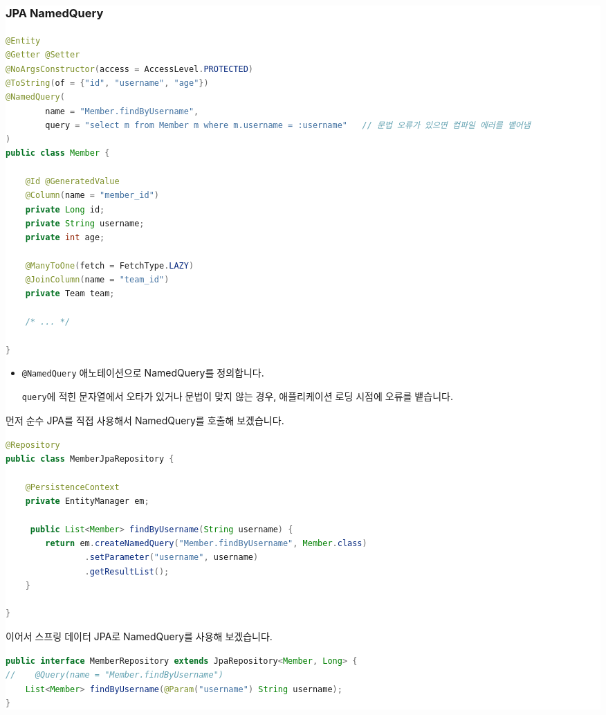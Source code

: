 ### JPA NamedQuery

```java
@Entity
@Getter @Setter
@NoArgsConstructor(access = AccessLevel.PROTECTED)
@ToString(of = {"id", "username", "age"})
@NamedQuery(
        name = "Member.findByUsername",
        query = "select m from Member m where m.username = :username"   // 문법 오류가 있으면 컴파일 에러를 뱉어냄
)
public class Member {

    @Id @GeneratedValue
    @Column(name = "member_id")
    private Long id;
    private String username;
    private int age;

    @ManyToOne(fetch = FetchType.LAZY)
    @JoinColumn(name = "team_id")
    private Team team;

    /* ... */

}
```

- `@NamedQuery` 애노테이션으로 NamedQuery를 정의합니다.

  `query`에 적힌 문자열에서 오타가 있거나 문법이 맞지 않는 경우, 애플리케이션 로딩 시점에 오류를 뱉습니다.

먼저 순수 JPA를 직접 사용해서 NamedQuery를 호출해 보겠습니다.

```java
@Repository
public class MemberJpaRepository {

    @PersistenceContext
    private EntityManager em;

     public List<Member> findByUsername(String username) {
        return em.createNamedQuery("Member.findByUsername", Member.class)
                .setParameter("username", username)
                .getResultList();
    }

}
```

이어서 스프링 데이터 JPA로 NamedQuery를 사용해 보겠습니다.

```java
public interface MemberRepository extends JpaRepository<Member, Long> {
//    @Query(name = "Member.findByUsername")
    List<Member> findByUsername(@Param("username") String username);
}
```

